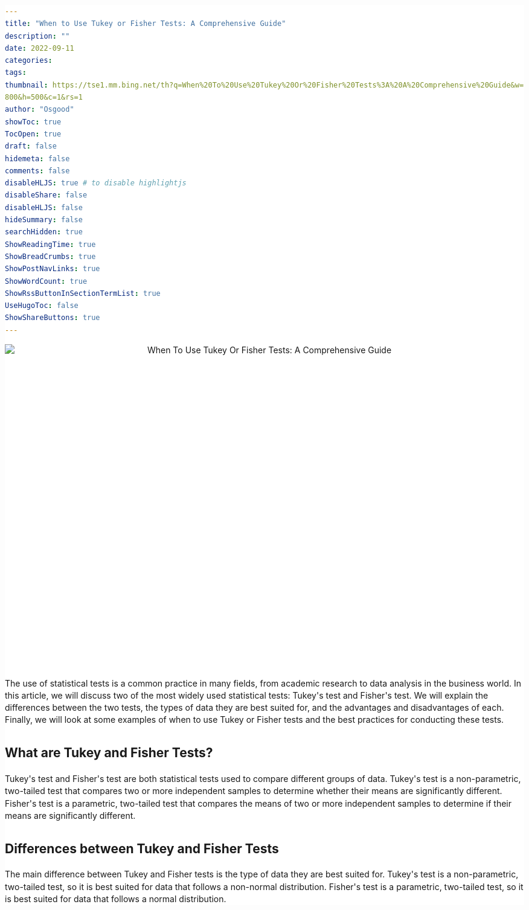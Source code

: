 ```yaml
---
title: "When to Use Tukey or Fisher Tests: A Comprehensive Guide"
description: ""
date: 2022-09-11
categories: 
tags: 
thumbnail: https://tse1.mm.bing.net/th?q=When%20To%20Use%20Tukey%20Or%20Fisher%20Tests%3A%20A%20Comprehensive%20Guide&w=800&h=500&c=1&rs=1
author: "Osgood"
showToc: true
TocOpen: true
draft: false
hidemeta: false
comments: false
disableHLJS: true # to disable highlightjs
disableShare: false
disableHLJS: false
hideSummary: false
searchHidden: true
ShowReadingTime: true
ShowBreadCrumbs: true
ShowPostNavLinks: true
ShowWordCount: true
ShowRssButtonInSectionTermList: true
UseHugoToc: false
ShowShareButtons: true
---
```


<center>
	<img src="https://tse1.mm.bing.net/th?q=When%20To%20Use%20Tukey%20Or%20Fisher%20Tests%3A%20A%20Comprehensive%20Guide&w=800&h=500&c=1&rs=1" alt="When To Use Tukey Or Fisher Tests: A Comprehensive Guide" width="800" height="500" style="display: block; width: 100%; height: auto">
</center>

The use of statistical tests is a common practice in many fields, from academic research to data analysis in the business world. In this article, we will discuss two of the most widely used statistical tests: Tukey's test and Fisher's test. We will explain the differences between the two tests, the types of data they are best suited for, and the advantages and disadvantages of each. Finally, we will look at some examples of when to use Tukey or Fisher tests and the best practices for conducting these tests.

<h2>What are Tukey and Fisher Tests?</h2>

Tukey's test and Fisher's test are both statistical tests used to compare different groups of data. Tukey's test is a non-parametric, two-tailed test that compares two or more independent samples to determine whether their means are significantly different. Fisher's test is a parametric, two-tailed test that compares the means of two or more independent samples to determine if their means are significantly different.

<h2>Differences between Tukey and Fisher Tests</h2>

The main difference between Tukey and Fisher tests is the type of data they are best suited for. Tukey's test is a non-parametric, two-tailed test, so it is best suited for data that follows a non-normal distribution. Fisher's test is a parametric, two-tailed test, so it is best suited for data that follows a normal distribution.
